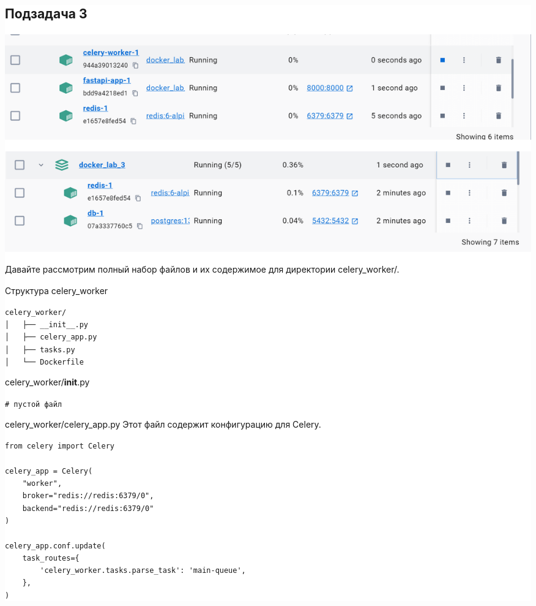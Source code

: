 ## Подзадача 3

![img_2.png](img_2.png)

![img_5.png](img_5.png)

Давайте рассмотрим полный набор файлов и их содержимое для директории celery_worker/.

Структура celery_worker

    celery_worker/
    │   ├── __init__.py
    │   ├── celery_app.py
    │   ├── tasks.py
    │   └── Dockerfile

celery_worker/__init__.py

    # пустой файл

celery_worker/celery_app.py
Этот файл содержит конфигурацию для Celery.


    from celery import Celery
    
    celery_app = Celery(
        "worker",
        broker="redis://redis:6379/0",
        backend="redis://redis:6379/0"
    )
    
    celery_app.conf.update(
        task_routes={
            'celery_worker.tasks.parse_task': 'main-queue',
        },
    )
